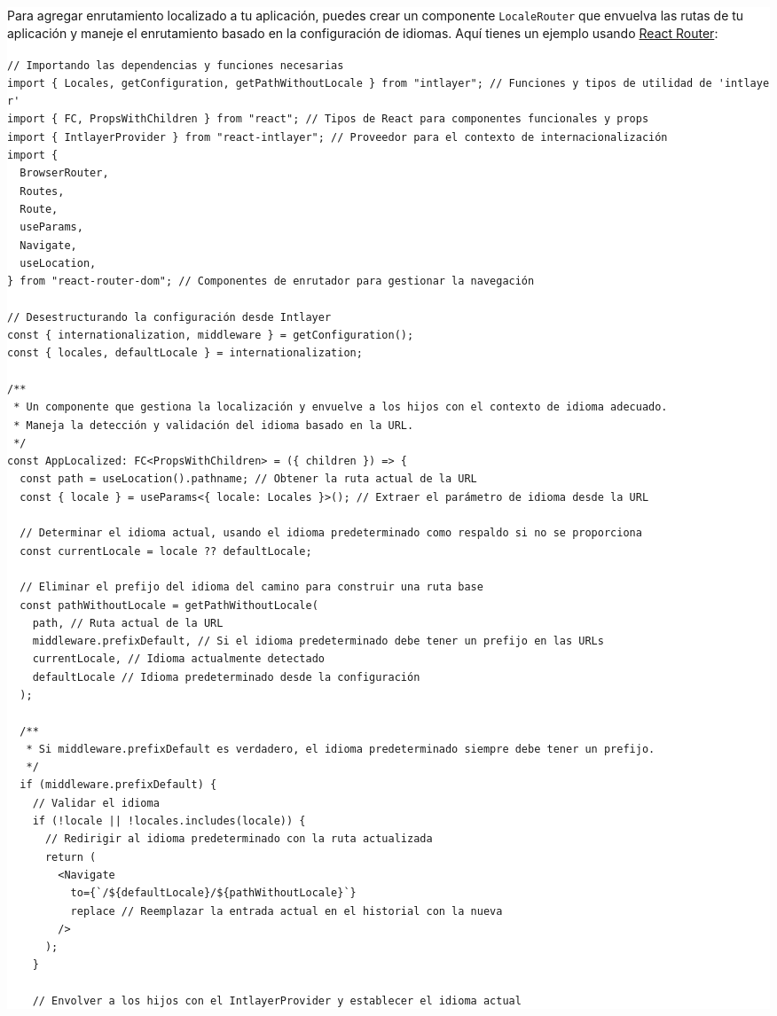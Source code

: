 Para agregar enrutamiento localizado a tu aplicación, puedes crear un componente `LocaleRouter` que envuelva las rutas de tu aplicación y maneje el enrutamiento basado en la configuración de idiomas. Aquí tienes un ejemplo usando [React Router](https://reactrouter.com/home):

```tsx
// Importando las dependencias y funciones necesarias
import { Locales, getConfiguration, getPathWithoutLocale } from "intlayer"; // Funciones y tipos de utilidad de 'intlayer'
import { FC, PropsWithChildren } from "react"; // Tipos de React para componentes funcionales y props
import { IntlayerProvider } from "react-intlayer"; // Proveedor para el contexto de internacionalización
import {
  BrowserRouter,
  Routes,
  Route,
  useParams,
  Navigate,
  useLocation,
} from "react-router-dom"; // Componentes de enrutador para gestionar la navegación

// Desestructurando la configuración desde Intlayer
const { internationalization, middleware } = getConfiguration();
const { locales, defaultLocale } = internationalization;

/**
 * Un componente que gestiona la localización y envuelve a los hijos con el contexto de idioma adecuado.
 * Maneja la detección y validación del idioma basado en la URL.
 */
const AppLocalized: FC<PropsWithChildren> = ({ children }) => {
  const path = useLocation().pathname; // Obtener la ruta actual de la URL
  const { locale } = useParams<{ locale: Locales }>(); // Extraer el parámetro de idioma desde la URL

  // Determinar el idioma actual, usando el idioma predeterminado como respaldo si no se proporciona
  const currentLocale = locale ?? defaultLocale;

  // Eliminar el prefijo del idioma del camino para construir una ruta base
  const pathWithoutLocale = getPathWithoutLocale(
    path, // Ruta actual de la URL
    middleware.prefixDefault, // Si el idioma predeterminado debe tener un prefijo en las URLs
    currentLocale, // Idioma actualmente detectado
    defaultLocale // Idioma predeterminado desde la configuración
  );

  /**
   * Si middleware.prefixDefault es verdadero, el idioma predeterminado siempre debe tener un prefijo.
   */
  if (middleware.prefixDefault) {
    // Validar el idioma
    if (!locale || !locales.includes(locale)) {
      // Redirigir al idioma predeterminado con la ruta actualizada
      return (
        <Navigate
          to={`/${defaultLocale}/${pathWithoutLocale}`}
          replace // Reemplazar la entrada actual en el historial con la nueva
        />
      );
    }

    // Envolver a los hijos con el IntlayerProvider y establecer el idioma actual
```